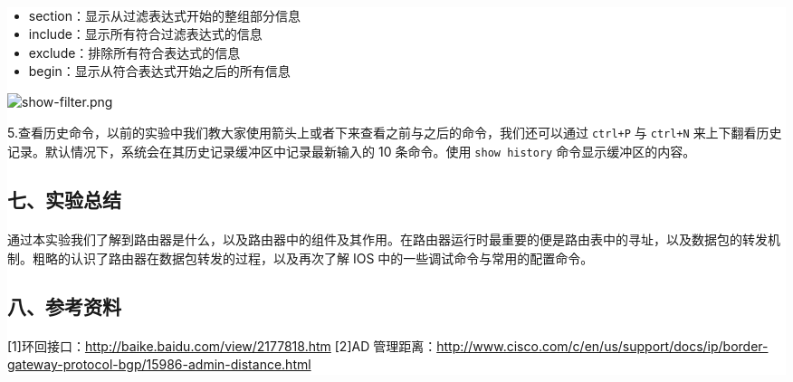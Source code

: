 - section：显示从过滤表达式开始的整组部分信息
- include：显示所有符合过滤表达式的信息
- exclude：排除所有符合表达式的信息
- begin：显示从符合表达式开始之后的所有信息

![show-filter.png](https://doc.shiyanlou.com/document-uid113508labid2213timestamp1477295253751.png)

5.查看历史命令，以前的实验中我们教大家使用箭头上或者下来查看之前与之后的命令，我们还可以通过 `ctrl+P` 与 `ctrl+N` 来上下翻看历史记录。默认情况下，系统会在其历史记录缓冲区中记录最新输入的 10 条命令。使用 `show history` 命令显示缓冲区的内容。

## 七、实验总结

通过本实验我们了解到路由器是什么，以及路由器中的组件及其作用。在路由器运行时最重要的便是路由表中的寻址，以及数据包的转发机制。粗略的认识了路由器在数据包转发的过程，以及再次了解 IOS 中的一些调试命令与常用的配置命令。

## 八、参考资料

[1]环回接口：http://baike.baidu.com/view/2177818.htm [2]AD 管理距离：http://www.cisco.com/c/en/us/support/docs/ip/border-gateway-protocol-bgp/15986-admin-distance.html